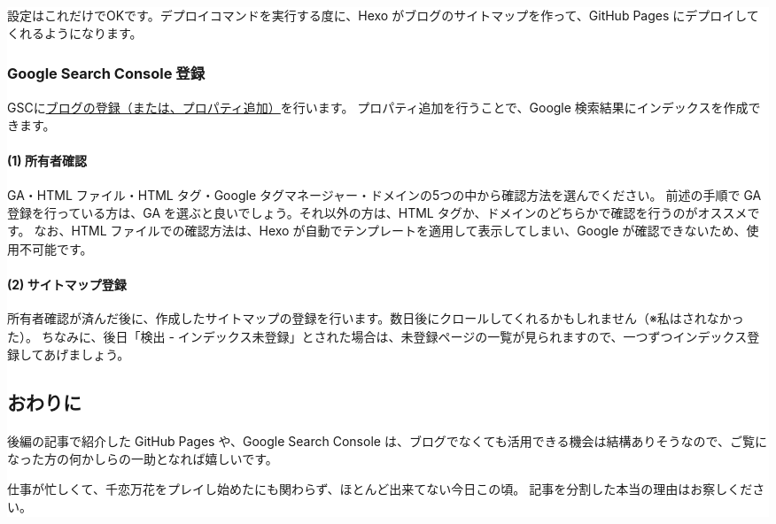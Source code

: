 設定はこれだけでOKです。デプロイコマンドを実行する度に、Hexo がブログのサイトマップを作って、GitHub Pages にデプロイしてくれるようになります。

### Google Search Console 登録

GSCに[ブログの登録（または、プロパティ追加）](https://search.google.com/search-console/about?hl=ja)を行います。
プロパティ追加を行うことで、Google 検索結果にインデックスを作成できます。

#### (1) 所有者確認

GA・HTML ファイル・HTML タグ・Google タグマネージャー・ドメインの5つの中から確認方法を選んでください。
前述の手順で GA 登録を行っている方は、GA を選ぶと良いでしょう。それ以外の方は、HTML タグか、ドメインのどちらかで確認を行うのがオススメです。
なお、HTML ファイルでの確認方法は、Hexo が自動でテンプレートを適用して表示してしまい、Google が確認できないため、使用不可能です。

#### (2) サイトマップ登録

所有者確認が済んだ後に、作成したサイトマップの登録を行います。数日後にクロールしてくれるかもしれません（※私はされなかった）。
ちなみに、後日「検出 - インデックス未登録」とされた場合は、未登録ページの一覧が見られますので、一つずつインデックス登録してあげましょう。

## おわりに

後編の記事で紹介した GitHub Pages や、Google Search Console は、ブログでなくても活用できる機会は結構ありそうなので、ご覧になった方の何かしらの一助となれば嬉しいです。

仕事が忙しくて、千恋万花をプレイし始めたにも関わらず、ほとんど出来てない今日この頃。
記事を分割した本当の理由はお察しください。
